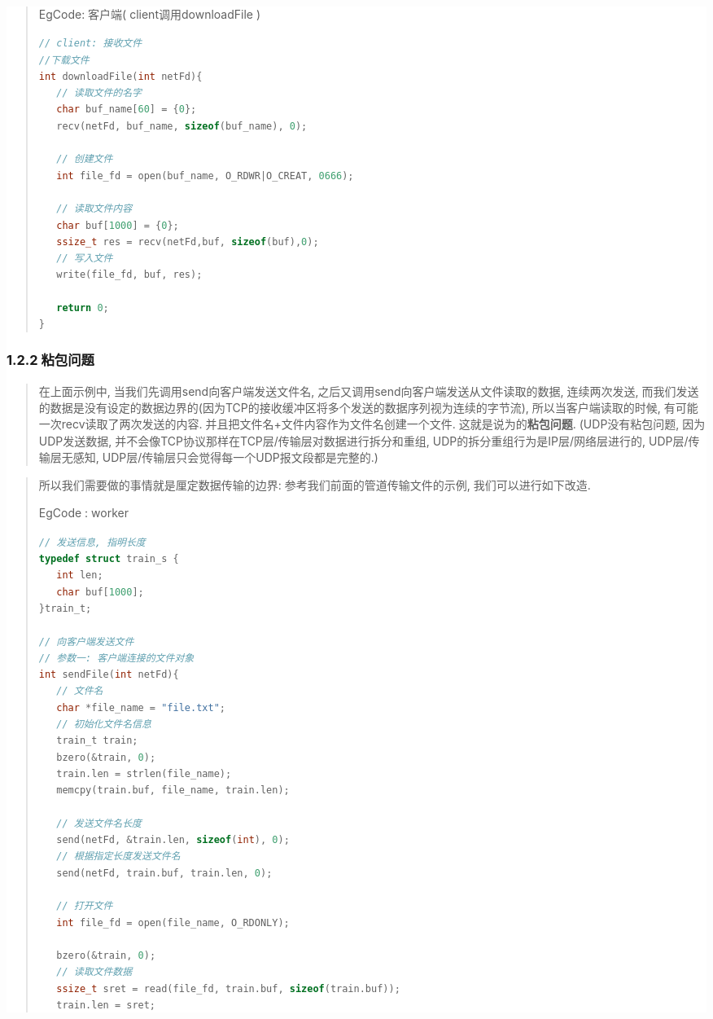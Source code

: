 >EgCode: 客户端( client调用downloadFile )
>
>```C
>// client: 接收文件
>//下载文件
>int downloadFile(int netFd){
>    // 读取文件的名字
>    char buf_name[60] = {0};
>    recv(netFd, buf_name, sizeof(buf_name), 0);
>
>    // 创建文件
>    int file_fd = open(buf_name, O_RDWR|O_CREAT, 0666);
>
>    // 读取文件内容
>    char buf[1000] = {0};
>    ssize_t res = recv(netFd,buf, sizeof(buf),0);
>    // 写入文件
>    write(file_fd, buf, res);
>
>    return 0;
>}
>```

### 1.2.2 粘包问题

>在上面示例中, 当我们先调用send向客户端发送文件名, 之后又调用send向客户端发送从文件读取的数据, 连续两次发送, 而我们发送的数据是没有设定的数据边界的(因为TCP的接收缓冲区将多个发送的数据序列视为连续的字节流), 所以当客户端读取的时候, 有可能一次recv读取了两次发送的内容.  并且把文件名+文件内容作为文件名创建一个文件. 这就是说为的**粘包问题**. (UDP没有粘包问题, 因为UDP发送数据, 并不会像TCP协议那样在TCP层/传输层对数据进行拆分和重组, UDP的拆分重组行为是IP层/网络层进行的, UDP层/传输层无感知, UDP层/传输层只会觉得每一个UDP报文段都是完整的.)

>所以我们需要做的事情就是厘定数据传输的边界: 参考我们前面的管道传输文件的示例, 我们可以进行如下改造.
>
>EgCode : worker
>
>```C
>// 发送信息, 指明长度
>typedef struct train_s {
>    int len;
>    char buf[1000];
>}train_t;
>
>// 向客户端发送文件
>// 参数一: 客户端连接的文件对象
>int sendFile(int netFd){
>    // 文件名
>    char *file_name = "file.txt";
>    // 初始化文件名信息
>    train_t train;
>    bzero(&train, 0);
>    train.len = strlen(file_name);
>    memcpy(train.buf, file_name, train.len);
>
>    // 发送文件名长度
>    send(netFd, &train.len, sizeof(int), 0);
>    // 根据指定长度发送文件名
>    send(netFd, train.buf, train.len, 0);
>
>    // 打开文件
>    int file_fd = open(file_name, O_RDONLY);
>
>    bzero(&train, 0);
>    // 读取文件数据
>    ssize_t sret = read(file_fd, train.buf, sizeof(train.buf));
>    train.len = sret;